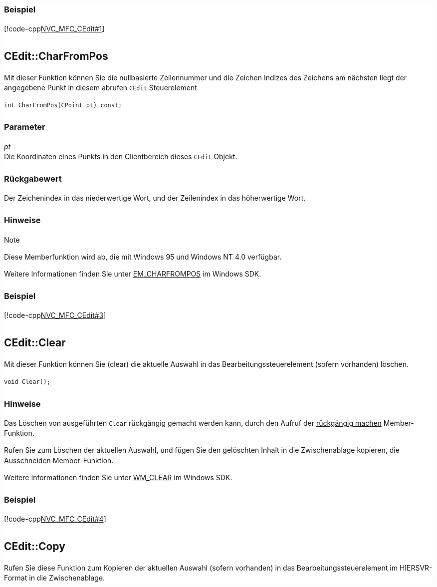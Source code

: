 ### <a name="example"></a>Beispiel  
 [!code-cpp[NVC_MFC_CEdit#1](../../mfc/reference/codesnippet/cpp/cedit-class_1.cpp)]  
  
##  <a name="charfrompos"></a>  CEdit::CharFromPos  
 Mit dieser Funktion können Sie die nullbasierte Zeilennummer und die Zeichen Indizes des Zeichens am nächsten liegt der angegebene Punkt in diesem abrufen `CEdit` Steuerelement  
  
```  
int CharFromPos(CPoint pt) const;  
```  
  
### <a name="parameters"></a>Parameter  
 *pt*  
 Die Koordinaten eines Punkts in den Clientbereich dieses `CEdit` Objekt.  
  
### <a name="return-value"></a>Rückgabewert  
 Der Zeichenindex in das niederwertige Wort, und der Zeilenindex in das höherwertige Wort.  
  
### <a name="remarks"></a>Hinweise  
  
> [!NOTE]
>  Diese Memberfunktion wird ab, die mit Windows 95 und Windows NT 4.0 verfügbar.  
  
 Weitere Informationen finden Sie unter [EM_CHARFROMPOS](http://msdn.microsoft.com/library/windows/desktop/bb761566) im Windows SDK.  
  
### <a name="example"></a>Beispiel  
 [!code-cpp[NVC_MFC_CEdit#3](../../mfc/reference/codesnippet/cpp/cedit-class_2.cpp)]  
  
##  <a name="clear"></a>  CEdit::Clear  
 Mit dieser Funktion können Sie (clear) die aktuelle Auswahl in das Bearbeitungssteuerelement (sofern vorhanden) löschen.  
  
```  
void Clear();
```  
  
### <a name="remarks"></a>Hinweise  
 Das Löschen von ausgeführten `Clear` rückgängig gemacht werden kann, durch den Aufruf der [rückgängig machen](#undo) Member-Funktion.  
  
 Rufen Sie zum Löschen der aktuellen Auswahl, und fügen Sie den gelöschten Inhalt in die Zwischenablage kopieren, die [Ausschneiden](#cut) Member-Funktion.  
  
 Weitere Informationen finden Sie unter [WM_CLEAR](http://msdn.microsoft.com/library/windows/desktop/ms649020) im Windows SDK.  
  
### <a name="example"></a>Beispiel  
 [!code-cpp[NVC_MFC_CEdit#4](../../mfc/reference/codesnippet/cpp/cedit-class_3.cpp)]  
  
##  <a name="copy"></a>  CEdit::Copy  
 Rufen Sie diese Funktion zum Kopieren der aktuellen Auswahl (sofern vorhanden) in das Bearbeitungssteuerelement im HIERSVR-Format in die Zwischenablage.  
  